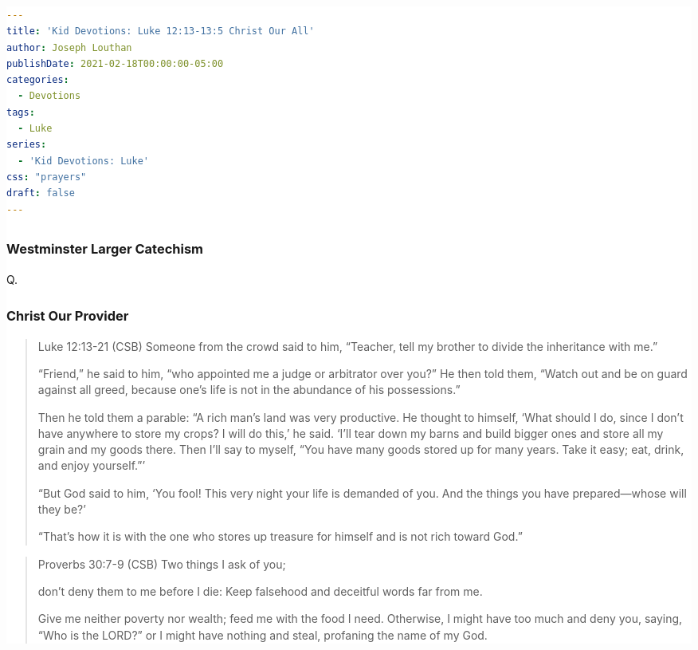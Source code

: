 ```yaml
---
title: 'Kid Devotions: Luke 12:13-13:5 Christ Our All'
author: Joseph Louthan
publishDate: 2021-02-18T00:00:00-05:00
categories:
  - Devotions
tags:
  - Luke
series:
  - 'Kid Devotions: Luke'
css: "prayers"
draft: false
---
```


## 

### Westminster Larger Catechism

Q.

### Christ Our Provider

>Luke 12:13-21 (CSB) Someone from the crowd said to him, “Teacher, tell my brother to divide the inheritance with me.”
>
>“Friend,” he said to him, “who appointed me a judge or arbitrator over you?” He then told them, “Watch out and be on guard against all greed, because one’s life is not in the abundance of his possessions.”
>
>Then he told them a parable: “A rich man’s land was very productive. He thought to himself, ‘What should I do, since I don’t have anywhere to store my crops? I will do this,’ he said. ‘I’ll tear down my barns and build bigger ones and store all my grain and my goods there. Then I’ll say to myself, “You have many goods stored up for many years. Take it easy; eat, drink, and enjoy yourself.”’
>
>“But God said to him, ‘You fool! This very night your life is demanded of you. And the things you have prepared—whose will they be?’
>
>“That’s how it is with the one who stores up treasure for himself and is not rich toward God.”

>Proverbs 30:7-9 (CSB) Two things I ask of you;
>
>don’t deny them to me before I die:
>Keep falsehood and deceitful words far from me.
>
>Give me neither poverty nor wealth;
>feed me with the food I need.
>Otherwise, I might have too much
>and deny you, saying, “Who is the LORD?”
>or I might have nothing and steal,
>profaning the name of my God.
